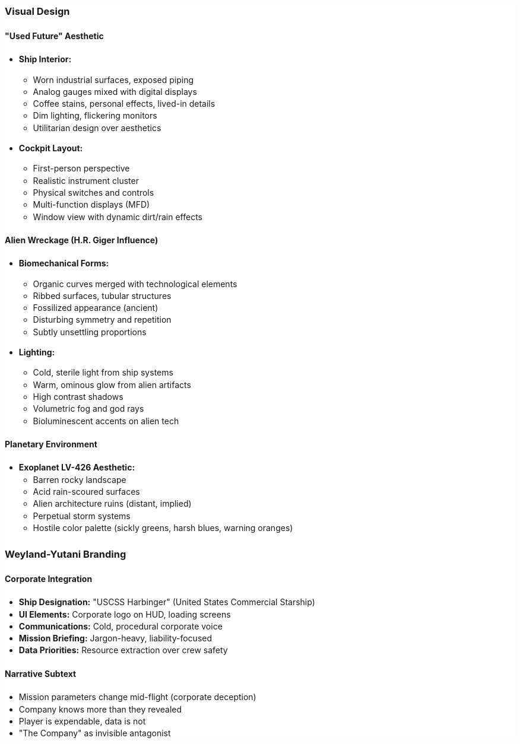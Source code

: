 ### Visual Design

#### "Used Future" Aesthetic
- **Ship Interior:**
  - Worn industrial surfaces, exposed piping
  - Analog gauges mixed with digital displays
  - Coffee stains, personal effects, lived-in details
  - Dim lighting, flickering monitors
  - Utilitarian design over aesthetics

- **Cockpit Layout:**
  - First-person perspective
  - Realistic instrument cluster
  - Physical switches and controls
  - Multi-function displays (MFD)
  - Window view with dynamic dirt/rain effects

#### Alien Wreckage (H.R. Giger Influence)
- **Biomechanical Forms:**
  - Organic curves merged with technological elements
  - Ribbed surfaces, tubular structures
  - Fossilized appearance (ancient)
  - Disturbing symmetry and repetition
  - Subtly unsettling proportions

- **Lighting:**
  - Cold, sterile light from ship systems
  - Warm, ominous glow from alien artifacts
  - High contrast shadows
  - Volumetric fog and god rays
  - Bioluminescent accents on alien tech

#### Planetary Environment
- **Exoplanet LV-426 Aesthetic:**
  - Barren rocky landscape
  - Acid rain-scoured surfaces
  - Alien architecture ruins (distant, implied)
  - Perpetual storm systems
  - Hostile color palette (sickly greens, harsh blues, warning oranges)

### Weyland-Yutani Branding

#### Corporate Integration
- **Ship Designation:** "USCSS Harbinger" (United States Commercial Starship)
- **UI Elements:** Corporate logo on HUD, loading screens
- **Communications:** Cold, procedural corporate voice
- **Mission Briefing:** Jargon-heavy, liability-focused
- **Data Priorities:** Resource extraction over crew safety

#### Narrative Subtext
- Mission parameters change mid-flight (corporate deception)
- Company knows more than they revealed
- Player is expendable, data is not
- "The Company" as invisible antagonist
